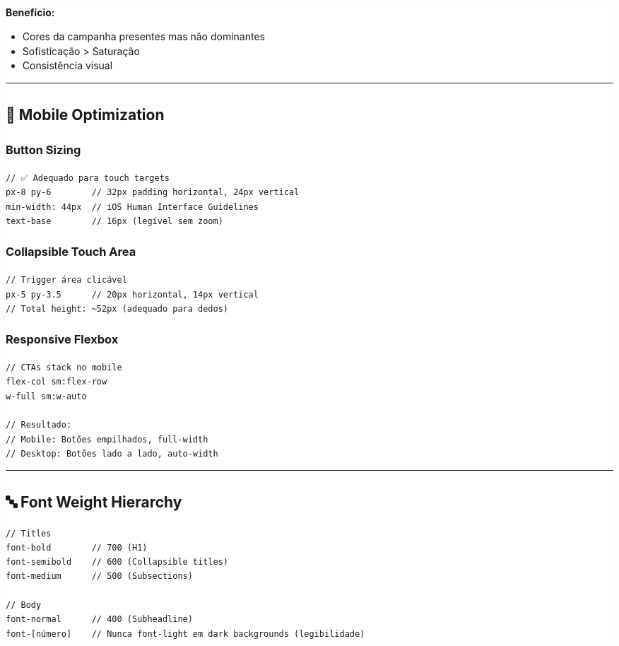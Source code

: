 **Benefício:**
- Cores da campanha presentes mas não dominantes
- Sofisticação > Saturação
- Consistência visual

---

## 📱 Mobile Optimization

### **Button Sizing**

```tsx
// ✅ Adequado para touch targets
px-8 py-6        // 32px padding horizontal, 24px vertical
min-width: 44px  // iOS Human Interface Guidelines
text-base        // 16px (legível sem zoom)
```

### **Collapsible Touch Area**

```tsx
// Trigger área clicável
px-5 py-3.5      // 20px horizontal, 14px vertical
// Total height: ~52px (adequado para dedos)
```

### **Responsive Flexbox**

```tsx
// CTAs stack no mobile
flex-col sm:flex-row
w-full sm:w-auto

// Resultado:
// Mobile: Botões empilhados, full-width
// Desktop: Botões lado a lado, auto-width
```

---

## 🔤 Font Weight Hierarchy

```tsx
// Titles
font-bold        // 700 (H1)
font-semibold    // 600 (Collapsible titles)
font-medium      // 500 (Subsections)

// Body
font-normal      // 400 (Subheadline)
font-[número]    // Nunca font-light em dark backgrounds (legibilidade)
```
